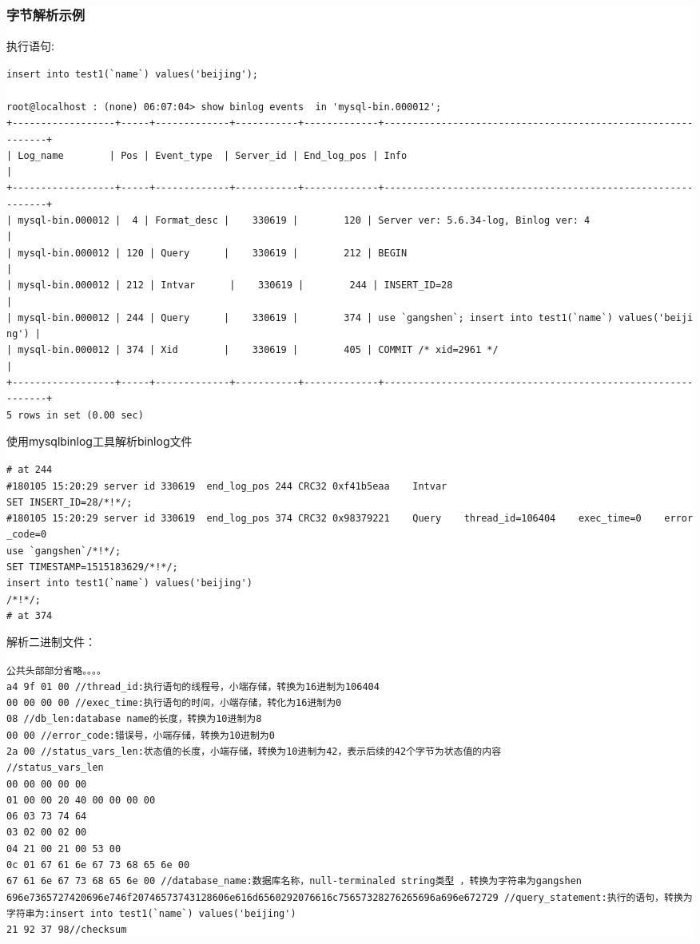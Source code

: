 ### 字节解析示例

执行语句:

```
insert into test1(`name`) values('beijing');

root@localhost : (none) 06:07:04> show binlog events  in 'mysql-bin.000012';
+------------------+-----+-------------+-----------+-------------+-------------------------------------------------------------+
| Log_name        | Pos | Event_type  | Server_id | End_log_pos | Info                                                        |
+------------------+-----+-------------+-----------+-------------+-------------------------------------------------------------+
| mysql-bin.000012 |  4 | Format_desc |    330619 |        120 | Server ver: 5.6.34-log, Binlog ver: 4                      |
| mysql-bin.000012 | 120 | Query      |    330619 |        212 | BEGIN                                                      |
| mysql-bin.000012 | 212 | Intvar      |    330619 |        244 | INSERT_ID=28                                                |
| mysql-bin.000012 | 244 | Query      |    330619 |        374 | use `gangshen`; insert into test1(`name`) values('beijing') |
| mysql-bin.000012 | 374 | Xid        |    330619 |        405 | COMMIT /* xid=2961 */                                      |
+------------------+-----+-------------+-----------+-------------+-------------------------------------------------------------+
5 rows in set (0.00 sec)
```
使用mysqlbinlog工具解析binlog文件

```
# at 244
#180105 15:20:29 server id 330619  end_log_pos 244 CRC32 0xf41b5eaa    Intvar
SET INSERT_ID=28/*!*/;
#180105 15:20:29 server id 330619  end_log_pos 374 CRC32 0x98379221    Query    thread_id=106404    exec_time=0    error_code=0
use `gangshen`/*!*/;
SET TIMESTAMP=1515183629/*!*/;
insert into test1(`name`) values('beijing')
/*!*/;
# at 374
```

解析二进制文件：

```
公共头部部分省略。。。。
a4 9f 01 00 //thread_id:执行语句的线程号，小端存储，转换为16进制为106404
00 00 00 00 //exec_time:执行语句的时间，小端存储，转化为16进制为0
08 //db_len:database name的长度，转换为10进制为8
00 00 //error_code:错误号，小端存储，转换为10进制为0
2a 00 //status_vars_len:状态值的长度，小端存储，转换为10进制为42，表示后续的42个字节为状态值的内容
//status_vars_len
00 00 00 00 00 
01 00 00 20 40 00 00 00 00
06 03 73 74 64 
03 02 00 02 00
04 21 00 21 00 53 00 
0c 01 67 61 6e 67 73 68 65 6e 00 
67 61 6e 67 73 68 65 6e 00 //database_name:数据库名称，null-terminaled string类型 ，转换为字符串为gangshen
696e7365727420696e746f20746573743128606e616d6560292076616c75657328276265696a696e672729 //query_statement:执行的语句，转换为字符串为:insert into test1(`name`) values('beijing')
21 92 37 98//checksum
```
